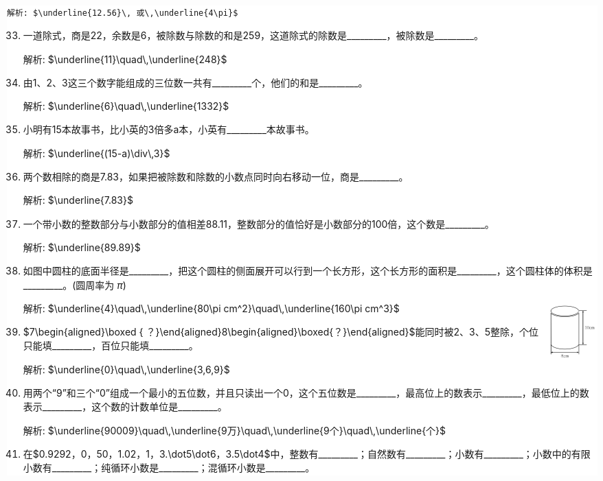 	解析: $\underline{12.56}\, 或\,\underline{4\pi}$

33. 一道除式，商是22，余数是6，被除数与除数的和是259，这道除式的除数是\_\_\_\_\_\_\_\_\_，被除数是\_\_\_\_\_\_\_\_\_。

	解析: $\underline{11}\quad\,\underline{248}$

34. 由1、2、3这三个数字能组成的三位数一共有\_\_\_\_\_\_\_\_\_个，他们的和是\_\_\_\_\_\_\_\_\_。

	解析: $\underline{6}\quad\,\underline{1332}$

35. 小明有15本故事书，比小英的3倍多a本，小英有\_\_\_\_\_\_\_\_\_本故事书。

	解析: $\underline{(15-a)\div\,3}$

36. 两个数相除的商是7.83，如果把被除数和除数的小数点同时向右移动一位，商是\_\_\_\_\_\_\_\_\_。

	解析: $\underline{7.83}$

37. 一个带小数的整数部分与小数部分的值相差88.11，整数部分的值恰好是小数部分的100倍，这个数是\_\_\_\_\_\_\_\_\_。

	解析: $\underline{89.89}$

38. 如图中圆柱的底面半径是\_\_\_\_\_\_\_\_\_，把这个圆柱的侧面展开可以行到一个长方形，这个长方形的面积是\_\_\_\_\_\_\_\_\_，这个圆柱体的体积是\_\_\_\_\_\_\_\_\_。(圆周率为 $\pi$)

	<img align="right" src="img/20.png" style="zoom:25%;" />

	解析: $\underline{4}\quad\,\underline{80\pi cm^2}\quad\,\underline{160\pi cm^3}$

39. $7\begin{aligned}\boxed { ？}\end{aligned}8\begin{aligned}\boxed{？}\end{aligned}$能同时被2、3、5整除，个位只能填\_\_\_\_\_\_\_\_\_，百位只能填\_\_\_\_\_\_\_\_\_。

	解析: $\underline{0}\quad\,\underline{3,6,9}$

40. 用两个“9”和三个“0”组成一个最小的五位数，并且只读出一个0，这个五位数是\_\_\_\_\_\_\_\_\_，最高位上的数表示\_\_\_\_\_\_\_\_\_，最低位上的数表示\_\_\_\_\_\_\_\_\_，这个数的计数单位是\_\_\_\_\_\_\_\_\_。

	解析: $\underline{90009}\quad\,\underline{9万}\quad\,\underline{9个}\quad\,\underline{个}$

41. 在$0.9292，0，50，1.02，1，3.\dot5\dot6，3.5\dot4$中，整数有\_\_\_\_\_\_\_\_\_；自然数有\_\_\_\_\_\_\_\_\_；小数有\_\_\_\_\_\_\_\_\_；小数中的有限小数有\_\_\_\_\_\_\_\_\_；纯循环小数是\_\_\_\_\_\_\_\_\_；混循环小数是\_\_\_\_\_\_\_\_\_。
